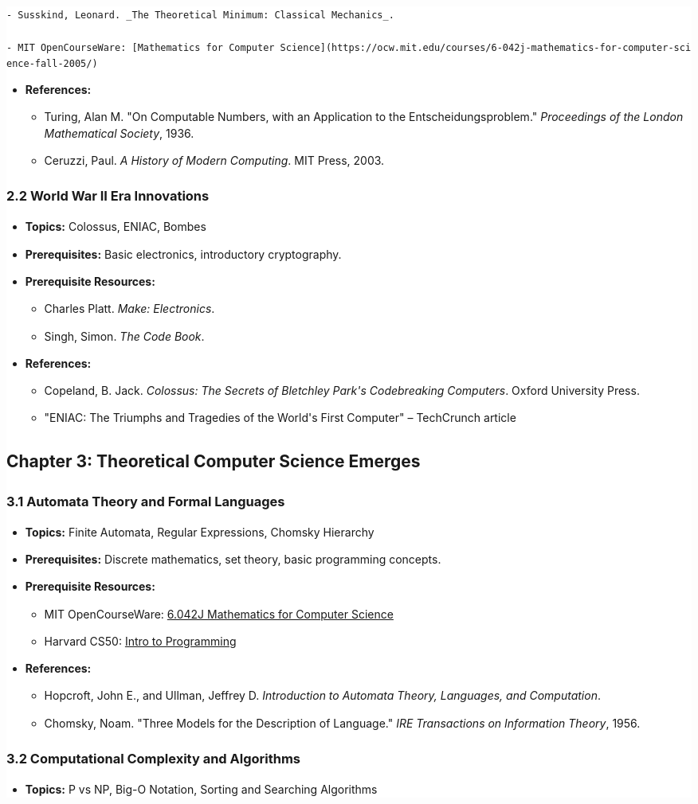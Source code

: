     - Susskind, Leonard. _The Theoretical Minimum: Classical Mechanics_.
        
    - MIT OpenCourseWare: [Mathematics for Computer Science](https://ocw.mit.edu/courses/6-042j-mathematics-for-computer-science-fall-2005/)
        
- **References:**
    
    - Turing, Alan M. "On Computable Numbers, with an Application to the Entscheidungsproblem." _Proceedings of the London Mathematical Society_, 1936.
        
    - Ceruzzi, Paul. _A History of Modern Computing_. MIT Press, 2003.
        

### 2.2 World War II Era Innovations

- **Topics:** Colossus, ENIAC, Bombes
    
- **Prerequisites:** Basic electronics, introductory cryptography.
    
- **Prerequisite Resources:**
    
    - Charles Platt. _Make: Electronics_.
        
    - Singh, Simon. _The Code Book_.
        
- **References:**
    
    - Copeland, B. Jack. _Colossus: The Secrets of Bletchley Park's Codebreaking Computers_. Oxford University Press.
        
    - "ENIAC: The Triumphs and Tragedies of the World's First Computer" – TechCrunch article
        

## Chapter 3: Theoretical Computer Science Emerges

### 3.1 Automata Theory and Formal Languages

- **Topics:** Finite Automata, Regular Expressions, Chomsky Hierarchy
    
- **Prerequisites:** Discrete mathematics, set theory, basic programming concepts.
    
- **Prerequisite Resources:**
    
    - MIT OpenCourseWare: [6.042J Mathematics for Computer Science](https://ocw.mit.edu/courses/6-042j-mathematics-for-computer-science-fall-2005/)
        
    - Harvard CS50: [Intro to Programming](https://cs50.harvard.edu/)
        
- **References:**
    
    - Hopcroft, John E., and Ullman, Jeffrey D. _Introduction to Automata Theory, Languages, and Computation_.
        
    - Chomsky, Noam. "Three Models for the Description of Language." _IRE Transactions on Information Theory_, 1956.
        

### 3.2 Computational Complexity and Algorithms

- **Topics:** P vs NP, Big-O Notation, Sorting and Searching Algorithms
    